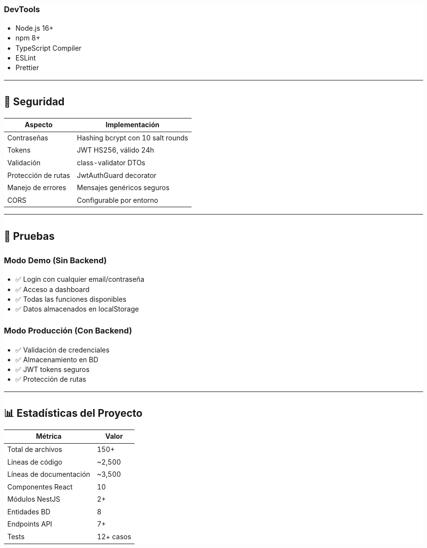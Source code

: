 ### DevTools

- Node.js 16+
- npm 8+
- TypeScript Compiler
- ESLint
- Prettier

---

## 🔐 Seguridad

| Aspecto             | Implementación                    |
| ------------------- | --------------------------------- |
| Contraseñas         | Hashing bcrypt con 10 salt rounds |
| Tokens              | JWT HS256, válido 24h             |
| Validación          | class-validator DTOs              |
| Protección de rutas | JwtAuthGuard decorator            |
| Manejo de errores   | Mensajes genéricos seguros        |
| CORS                | Configurable por entorno          |

---

## 🧪 Pruebas

### Modo Demo (Sin Backend)

- ✅ Login con cualquier email/contraseña
- ✅ Acceso a dashboard
- ✅ Todas las funciones disponibles
- ✅ Datos almacenados en localStorage

### Modo Producción (Con Backend)

- ✅ Validación de credenciales
- ✅ Almacenamiento en BD
- ✅ JWT tokens seguros
- ✅ Protección de rutas

---

## 📊 Estadísticas del Proyecto

| Métrica                 | Valor     |
| ----------------------- | --------- |
| Total de archivos       | 150+      |
| Líneas de código        | ~2,500    |
| Líneas de documentación | ~3,500    |
| Componentes React       | 10        |
| Módulos NestJS          | 2+        |
| Entidades BD            | 8         |
| Endpoints API           | 7+        |
| Tests                   | 12+ casos |